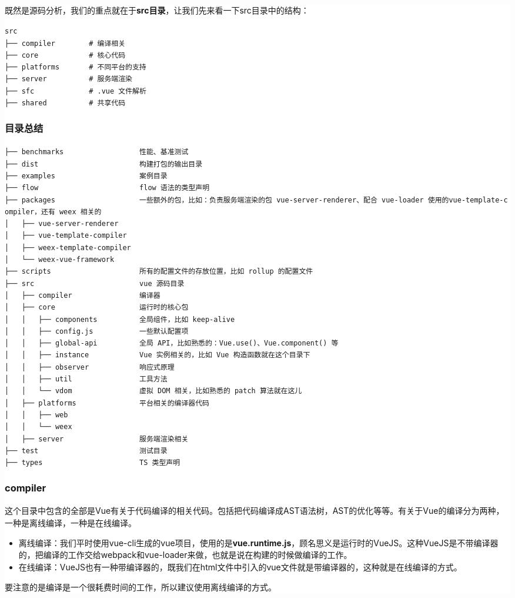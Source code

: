 既然是源码分析，我们的重点就在于**src目录**，让我们先来看一下src目录中的结构：

```text
src
├── compiler        # 编译相关 
├── core            # 核心代码 
├── platforms       # 不同平台的支持
├── server          # 服务端渲染
├── sfc             # .vue 文件解析
├── shared          # 共享代码
```

### 目录总结

```
├── benchmarks                  性能、基准测试
├── dist                        构建打包的输出目录
├── examples                    案例目录
├── flow                        flow 语法的类型声明
├── packages                    一些额外的包，比如：负责服务端渲染的包 vue-server-renderer、配合 vue-loader 使用的vue-template-compiler，还有 weex 相关的
│   ├── vue-server-renderer
│   ├── vue-template-compiler
│   ├── weex-template-compiler
│   └── weex-vue-framework
├── scripts                     所有的配置文件的存放位置，比如 rollup 的配置文件
├── src                         vue 源码目录
│   ├── compiler                编译器
│   ├── core                    运行时的核心包
│   │   ├── components          全局组件，比如 keep-alive
│   │   ├── config.js           一些默认配置项
│   │   ├── global-api          全局 API，比如熟悉的：Vue.use()、Vue.component() 等
│   │   ├── instance            Vue 实例相关的，比如 Vue 构造函数就在这个目录下
│   │   ├── observer            响应式原理
│   │   ├── util                工具方法
│   │   └── vdom                虚拟 DOM 相关，比如熟悉的 patch 算法就在这儿
│   ├── platforms               平台相关的编译器代码
│   │   ├── web
│   │   └── weex
│   ├── server                  服务端渲染相关
├── test                        测试目录
├── types                       TS 类型声明

```

### compiler

这个目录中包含的全部是Vue有关于代码编译的相关代码。包括把代码编译成AST语法树，AST的优化等等。有关于Vue的编译分为两种，一种是离线编译，一种是在线编译。

+ 离线编译：我们平时使用vue-cli生成的vue项目，使用的是**vue.runtime.js**，顾名思义是运行时的VueJS。这种VueJS是不带编译器的，把编译的工作交给webpack和vue-loader来做，也就是说在构建的时候做编译的工作。
+ 在线编译：VueJS也有一种带编译器的，既我们在html文件中引入的vue文件就是带编译器的，这种就是在线编译的方式。

要注意的是编译是一个很耗费时间的工作，所以建议使用离线编译的方式。
